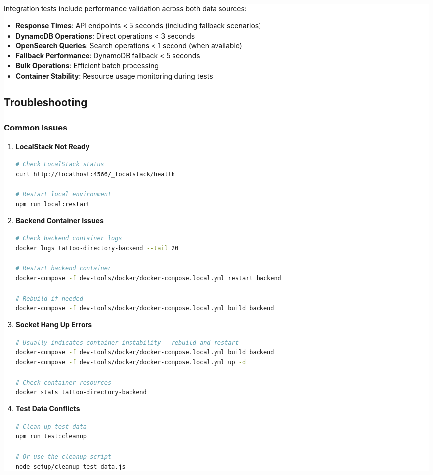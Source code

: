 Integration tests include performance validation across both data sources:

- **Response Times**: API endpoints < 5 seconds (including fallback scenarios)
- **DynamoDB Operations**: Direct operations < 3 seconds
- **OpenSearch Queries**: Search operations < 1 second (when available)
- **Fallback Performance**: DynamoDB fallback < 5 seconds
- **Bulk Operations**: Efficient batch processing
- **Container Stability**: Resource usage monitoring during tests

## Troubleshooting

### Common Issues

1. **LocalStack Not Ready**

   ```bash
   # Check LocalStack status
   curl http://localhost:4566/_localstack/health

   # Restart local environment
   npm run local:restart
   ```

2. **Backend Container Issues**

   ```bash
   # Check backend container logs
   docker logs tattoo-directory-backend --tail 20

   # Restart backend container
   docker-compose -f dev-tools/docker/docker-compose.local.yml restart backend

   # Rebuild if needed
   docker-compose -f dev-tools/docker/docker-compose.local.yml build backend
   ```

3. **Socket Hang Up Errors**

   ```bash
   # Usually indicates container instability - rebuild and restart
   docker-compose -f dev-tools/docker/docker-compose.local.yml build backend
   docker-compose -f dev-tools/docker/docker-compose.local.yml up -d

   # Check container resources
   docker stats tattoo-directory-backend
   ```

4. **Test Data Conflicts**

   ```bash
   # Clean up test data
   npm run test:cleanup

   # Or use the cleanup script
   node setup/cleanup-test-data.js
   ```
